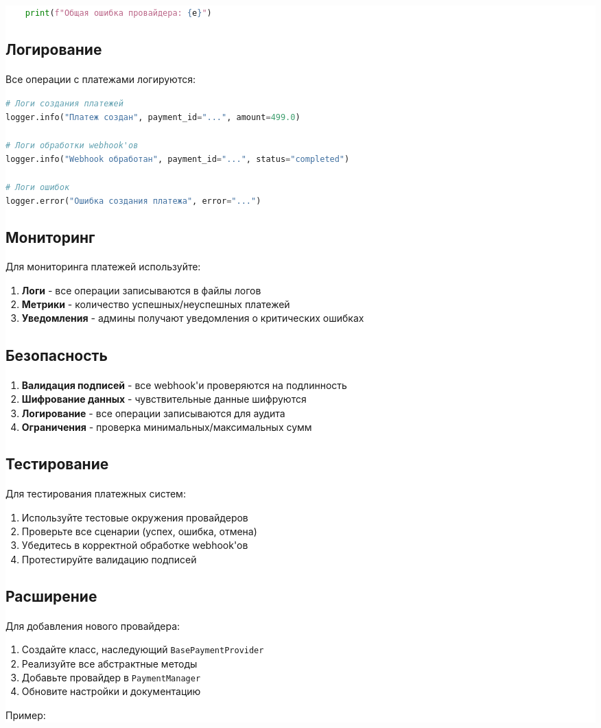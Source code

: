 ```python
    print(f"Общая ошибка провайдера: {e}")
```

## Логирование

Все операции с платежами логируются:

```python
# Логи создания платежей
logger.info("Платеж создан", payment_id="...", amount=499.0)

# Логи обработки webhook'ов
logger.info("Webhook обработан", payment_id="...", status="completed")

# Логи ошибок
logger.error("Ошибка создания платежа", error="...")
```

## Мониторинг

Для мониторинга платежей используйте:

1. **Логи** - все операции записываются в файлы логов
2. **Метрики** - количество успешных/неуспешных платежей
3. **Уведомления** - админы получают уведомления о критических ошибках

## Безопасность

1. **Валидация подписей** - все webhook'и проверяются на подлинность
2. **Шифрование данных** - чувствительные данные шифруются
3. **Логирование** - все операции записываются для аудита
4. **Ограничения** - проверка минимальных/максимальных сумм

## Тестирование

Для тестирования платежных систем:

1. Используйте тестовые окружения провайдеров
2. Проверьте все сценарии (успех, ошибка, отмена)
3. Убедитесь в корректной обработке webhook'ов
4. Протестируйте валидацию подписей

## Расширение

Для добавления нового провайдера:

1. Создайте класс, наследующий `BasePaymentProvider`
2. Реализуйте все абстрактные методы
3. Добавьте провайдер в `PaymentManager`
4. Обновите настройки и документацию

Пример:
